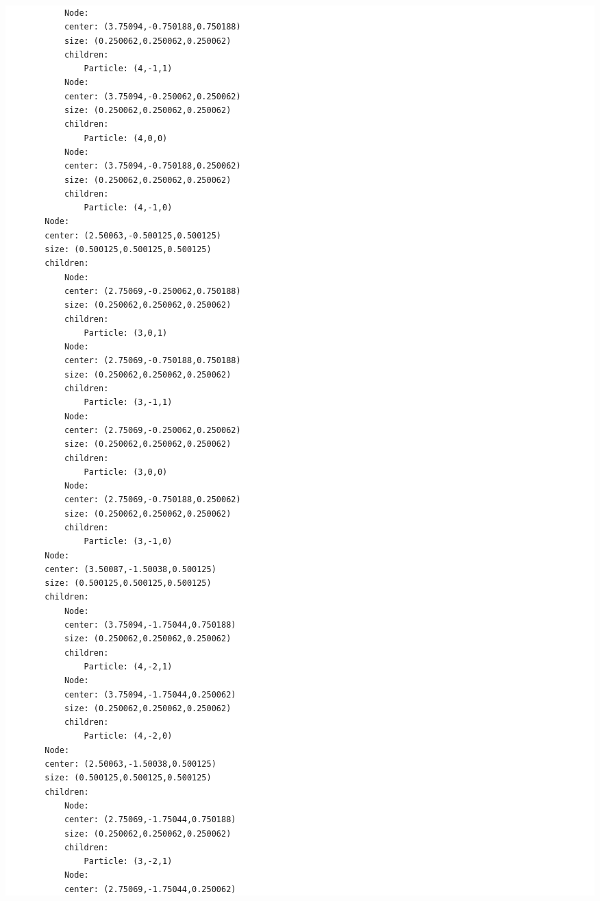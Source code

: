 				Node:
				center: (3.75094,-0.750188,0.750188)
				size: (0.250062,0.250062,0.250062)
				children: 
					Particle: (4,-1,1)
				Node:
				center: (3.75094,-0.250062,0.250062)
				size: (0.250062,0.250062,0.250062)
				children: 
					Particle: (4,0,0)
				Node:
				center: (3.75094,-0.750188,0.250062)
				size: (0.250062,0.250062,0.250062)
				children: 
					Particle: (4,-1,0)
			Node:
			center: (2.50063,-0.500125,0.500125)
			size: (0.500125,0.500125,0.500125)
			children: 
				Node:
				center: (2.75069,-0.250062,0.750188)
				size: (0.250062,0.250062,0.250062)
				children: 
					Particle: (3,0,1)
				Node:
				center: (2.75069,-0.750188,0.750188)
				size: (0.250062,0.250062,0.250062)
				children: 
					Particle: (3,-1,1)
				Node:
				center: (2.75069,-0.250062,0.250062)
				size: (0.250062,0.250062,0.250062)
				children: 
					Particle: (3,0,0)
				Node:
				center: (2.75069,-0.750188,0.250062)
				size: (0.250062,0.250062,0.250062)
				children: 
					Particle: (3,-1,0)
			Node:
			center: (3.50087,-1.50038,0.500125)
			size: (0.500125,0.500125,0.500125)
			children: 
				Node:
				center: (3.75094,-1.75044,0.750188)
				size: (0.250062,0.250062,0.250062)
				children: 
					Particle: (4,-2,1)
				Node:
				center: (3.75094,-1.75044,0.250062)
				size: (0.250062,0.250062,0.250062)
				children: 
					Particle: (4,-2,0)
			Node:
			center: (2.50063,-1.50038,0.500125)
			size: (0.500125,0.500125,0.500125)
			children: 
				Node:
				center: (2.75069,-1.75044,0.750188)
				size: (0.250062,0.250062,0.250062)
				children: 
					Particle: (3,-2,1)
				Node:
				center: (2.75069,-1.75044,0.250062)